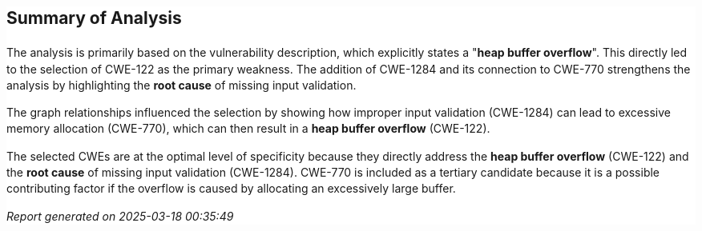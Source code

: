 ## Summary of Analysis
The analysis is primarily based on the vulnerability description, which explicitly states a "**heap buffer overflow**". This directly led to the selection of CWE-122 as the primary weakness. The addition of CWE-1284 and its connection to CWE-770 strengthens the analysis by highlighting the **root cause** of missing input validation.

The graph relationships influenced the selection by showing how improper input validation (CWE-1284) can lead to excessive memory allocation (CWE-770), which can then result in a **heap buffer overflow** (CWE-122).

The selected CWEs are at the optimal level of specificity because they directly address the **heap buffer overflow** (CWE-122) and the **root cause** of missing input validation (CWE-1284). CWE-770 is included as a tertiary candidate because it is a possible contributing factor if the overflow is caused by allocating an excessively large buffer.



*Report generated on 2025-03-18 00:35:49*

